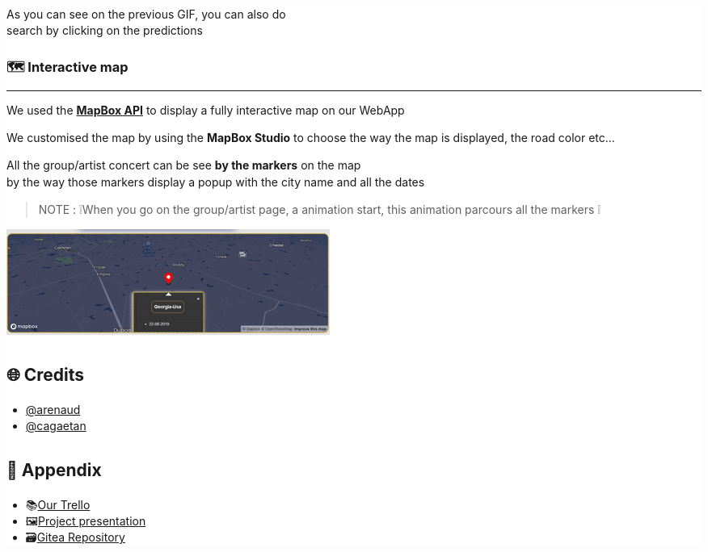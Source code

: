 As you can see on the previous GIF, you can also do  
search by clicking on the predictions


### <a name="64-interactive-map"> 🗺️ Interactive map </a>

___

We used the **[MapBox API](https://www.mapbox.com/)** to display a fully interactive map on our WebApp 

We customised the map by using the **MapBox Studio** to choose the way the map is displayed, the road color etc... 

All the group/artist concert can be see **by the markers** on the map  
by the way those markers display a popup with the city name and all the dates 

> NOTE : ❕When you go on the group/artist page, a animation start, this animation parcours all the markers ❕

<img src="Data/readmeFiles/map.gif" alt="banner"/>

## <a name="credits"> 🌐 Credits <a/>

- [@arenaud](https://ytrack.learn.ynov.com/git/arenaud)
- [@cagaetan](https://ytrack.learn.ynov.com/git/cagaetan)

## <a name="appendix"> 📎 Appendix <a/>

- 📚[Our Trello](https://trello.com/b/IN8SLypu/)
- 🖼️[Project presentation](https://www.canva.com/design/DAGgVO7FBro/_PAEVbOfaerMdLYEqhl89A/view?utm_content=DAGgVO7FBro&utm_campaign=designshare&utm_medium=link2&utm_source=uniquelinks&utlId=h0d87f6b81f)
- 🗃️[Gitea Repository](https://ytrack.learn.ynov.com/git/arenaud/groupie-tracker.git)

